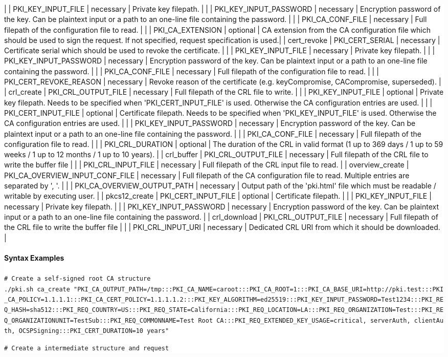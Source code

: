 |                       | PKI_KEY_INPUT_FILE                    | necessary     | Private key filepath.                                                                                                                 |
|                       | PKI_KEY_INPUT_PASSWORD                | necessary     | Encryption password of the key. Can be plaintext input or a path to an one-line file containing the password.                         |
|                       | PKI_CA_CONF_FILE                      | necessary     | Full filepath of the configuration file to read.                                                                                      |
|                       | PKI_CA_EXTENSION                      | optional      | CA extension from the CA configuration file which should be used to sign the request. If not specified, request specification is used.|
| cert_revoke           | PKI_CERT_SERIAL                       | necessary     | Certificate serial which should be used to revoke the certificate.                                                                    |
|                       | PKI_KEY_INPUT_FILE                    | necessary     | Private key filepath.                                                                                                                 |
|                       | PKI_KEY_INPUT_PASSWORD                | necessary     | Encryption password of the key. Can be plaintext input or a path to an one-line file containing the password.                         |
|                       | PKI_CA_CONF_FILE                      | necessary     | Full filepath of the configuration file to read.                                                                                      |
|                       | PKI_CERT_REVOKE_REASON                | necessary     | Revoke reason of the certificate (e.g. keyCompromise, CACompromise, superseded).                                                      |
| crl_create            | PKI_CRL_OUTPUT_FILE                   | necessary     | Full filepath of the CRL file to write.                                                                                               |
|                       | PKI_KEY_INPUT_FILE                    | optional      | Private key filepath. Needs to be specified when 'PKI_CERT_INPUT_FILE' is used. Otherwise the CA configuration entries are used.      |
|                       | PKI_CERT_INPUT_FILE                   | optional      | Certificate filepath. Needs to be specified when 'PKI_KEY_INPUT_FILE' is used. Otherwise the CA configuration entries are used.       |
|                       | PKI_KEY_INPUT_PASSWORD                | necessary     | Encryption password of the key. Can be plaintext input or a path to an one-line file containing the password.                         |
|                       | PKI_CA_CONF_FILE                      | necessary     | Full filepath of the configuration file to read.                                                                                      |
|                       | PKI_CRL_DURATION                      | optional      | The duration of the CRL in valid format (1 up to 369 days / 1 up to 59 weeks / 1 up to 12 months / 1 up to 10 years).                 |
| crl_buffer            | PKI_CRL_OUTPUT_FILE                   | necessary     | Full filepath of the CRL file to write the buffer file                                                                                |
|                       | PKI_CRL_INPUT_FILE                    | necessary     | Full filepath of the CRL input file to read.                                                                                          |
| overview_create       | PKI_CA_OVERVIEW_INPUT_CONF_FILE       | necessary     | Full filepath of the CA configuration file to read. Multiple entries are separated by ', '.                                           |
|                       | PKI_CA_OVERVIEW_OUTPUT_PATH           | necessary     | Output path of the 'pki.html' file which must be readable / writable by executing user.                                               |
| pkcs12_create         | PKI_CERT_INPUT_FILE                   | optional      | Certificate filepath.                                                                                                                 |
|                       | PKI_KEY_INPUT_FILE                    | necessary     | Private key filepath.                                                                                                                 |
|                       | PKI_KEY_INPUT_PASSWORD                | necessary     | Encryption password of the key. Can be plaintext input or a path to an one-line file containing the password.                         |
| crl_download          | PKI_CRL_OUTPUT_FILE                   | necessary     | Full filepath of the CRL file to write the buffer file                                                                                |
|                       | PKI_CRL_INPUT_URI                     | necessary     | Dedicated CRL URI from which it should be downloaded.                                                                                 |


#### Syntax Examples

```
# Create a self-signed root CA structure
./pki.sh ca_create "PKI_CA_OUTPUT_PATH=/tmp:::PKI_CA_NAME=caroot:::PKI_CA_ROOT=1:::PKI_CA_BASE_URI=http://pki.test:::PKI_CA_POLICY=1.1.1.1:::PKI_CA_CERT_POLICY=1.1.1.1.2:::PKI_KEY_ALGORITHM=ed25519:::PKI_KEY_INPUT_PASSWORD=Test1234:::PKI_REQ_HASH=sha512:::PKI_REQ_COUNTRY=US:::PKI_REQ_STATE=California:::PKI_REQ_LOCATION=LA:::PKI_REQ_ORGANIZATION=Test:::PKI_REQ_ORGANIZATIONUNIT=TestSub:::PKI_REQ_COMMONNAME=Test Root CA:::PKI_REQ_EXTENDED_KEY_USAGE=critical, serverAuth, clientAuth, OCSPSigning:::PKI_CERT_DURATION=10 years"
```
```
# Create a intermediate structure and request
```